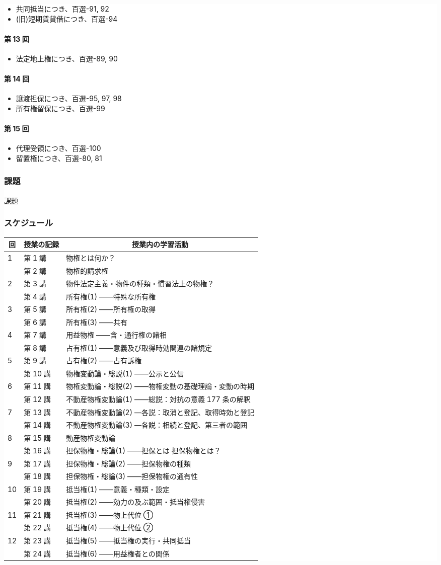- 共同抵当につき、百選-91, 92
- (旧)短期賃貸借につき、百選-94

#### 第 13 回

- 法定地上権につき、百選-89, 90

#### 第 14 回

- 譲渡担保につき、百選-95, 97, 98
- 所有権留保につき、百選-99

#### 第 15 回

- 代理受領につき、百選-100
- 留置権につき、百選-80, 81

### 課題

[課題 ](https://ocw.nagoya-u.jp/files/2/tadaka_kadai.pdf)

### スケジュール

| 回  | 授業の記録 | 授業内の学習活動                                      |
| --- | ---------- | ----------------------------------------------------- |
| 1   | 第 1 講    | 物権とは何か？                                        |
|     | 第 2 講    | 物権的請求権                                          |
| 2   | 第 3 講    | 物件法定主義・物件の種類・慣習法上の物権？            |
|     | 第 4 講    | 所有権(1) ——特殊な所有権                              |
| 3   | 第 5 講    | 所有権(2) ——所有権の取得                              |
|     | 第 6 講    | 所有権(3) ——共有                                      |
| 4   | 第 7 講    | 用益物権 ——含・通行権の諸相                           |
|     | 第 8 講    | 占有権(1) ——意義及び取得時効関連の諸規定              |
| 5   | 第 9 講    | 占有権(2) ——占有訴権                                  |
|     | 第 10 講   | 物権変動論・総説(1) ——公示と公信                      |
| 6   | 第 11 講   | 物権変動論・総説(2) ——物権変動の基礎理論・変動の時期  |
|     | 第 12 講   | 不動産物権変動論(1) ——総説：対抗の意義 177 条の解釈   |
| 7   | 第 13 講   | 不動産物権変動論(2) —各説：取消と登記、取得時効と登記 |
|     | 第 14 講   | 不動産物権変動論(3) —各説：相続と登記、第三者の範囲   |
| 8   | 第 15 講   | 動産物権変動論                                        |
|     | 第 16 講   | 担保物権・総論(1) ——担保とは 担保物権とは？           |
| 9   | 第 17 講   | 担保物権・総論(2) ——担保物権の種類                    |
|     | 第 18 講   | 担保物権・総論(3) ——担保物権の通有性                  |
| 10  | 第 19 講   | 抵当権(1) ——意義・種類・設定                          |
|     | 第 20 講   | 抵当権(2) ——効力の及ぶ範囲・抵当権侵害                |
| 11  | 第 21 講   | 抵当権(3) ——物上代位 ①                                |
|     | 第 22 講   | 抵当権(4) ——物上代位 ②                                |
| 12  | 第 23 講   | 抵当権(5) ——抵当権の実行・共同抵当                    |
|     | 第 24 講   | 抵当権(6) ——用益権者との関係                          |